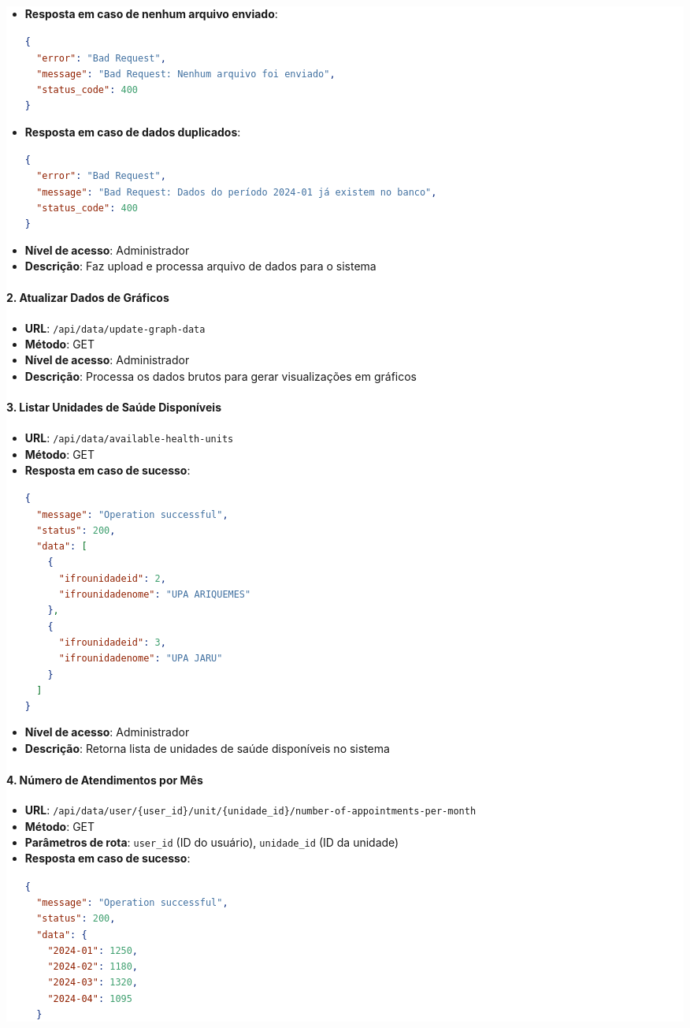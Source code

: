   ```json
  ```
- **Resposta em caso de nenhum arquivo enviado**:
  ```json
  {
    "error": "Bad Request",
    "message": "Bad Request: Nenhum arquivo foi enviado",
    "status_code": 400
  }
  ```
- **Resposta em caso de dados duplicados**:
  ```json
  {
    "error": "Bad Request",
    "message": "Bad Request: Dados do período 2024-01 já existem no banco",
    "status_code": 400
  }
  ```
- **Nível de acesso**: Administrador
- **Descrição**: Faz upload e processa arquivo de dados para o sistema

#### 2. Atualizar Dados de Gráficos
- **URL**: `/api/data/update-graph-data`
- **Método**: GET
- **Nível de acesso**: Administrador
- **Descrição**: Processa os dados brutos para gerar visualizações em gráficos

#### 3. Listar Unidades de Saúde Disponíveis
- **URL**: `/api/data/available-health-units`
- **Método**: GET
- **Resposta em caso de sucesso**:
  ```json
  {
    "message": "Operation successful",
    "status": 200,
    "data": [
      {
        "ifrounidadeid": 2,
        "ifrounidadenome": "UPA ARIQUEMES"
      },
      {
        "ifrounidadeid": 3,
        "ifrounidadenome": "UPA JARU"
      }
    ]
  }
  ```
- **Nível de acesso**: Administrador
- **Descrição**: Retorna lista de unidades de saúde disponíveis no sistema

#### 4. Número de Atendimentos por Mês
- **URL**: `/api/data/user/{user_id}/unit/{unidade_id}/number-of-appointments-per-month`
- **Método**: GET
- **Parâmetros de rota**: `user_id` (ID do usuário), `unidade_id` (ID da unidade)
- **Resposta em caso de sucesso**:
  ```json
  {
    "message": "Operation successful",
    "status": 200,
    "data": {
      "2024-01": 1250,
      "2024-02": 1180,
      "2024-03": 1320,
      "2024-04": 1095
    }
  ```